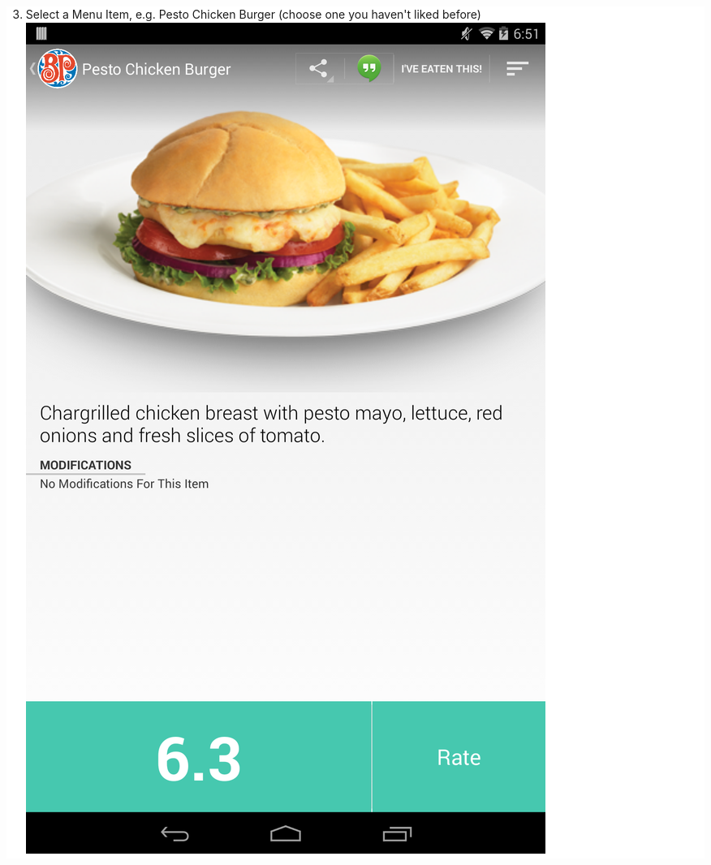 3. Select a Menu Item, e.g. Pesto Chicken Burger (choose one you haven't liked 
before)
![launch](android-test-assets/eatenthis/2pesto.png?raw=true)
